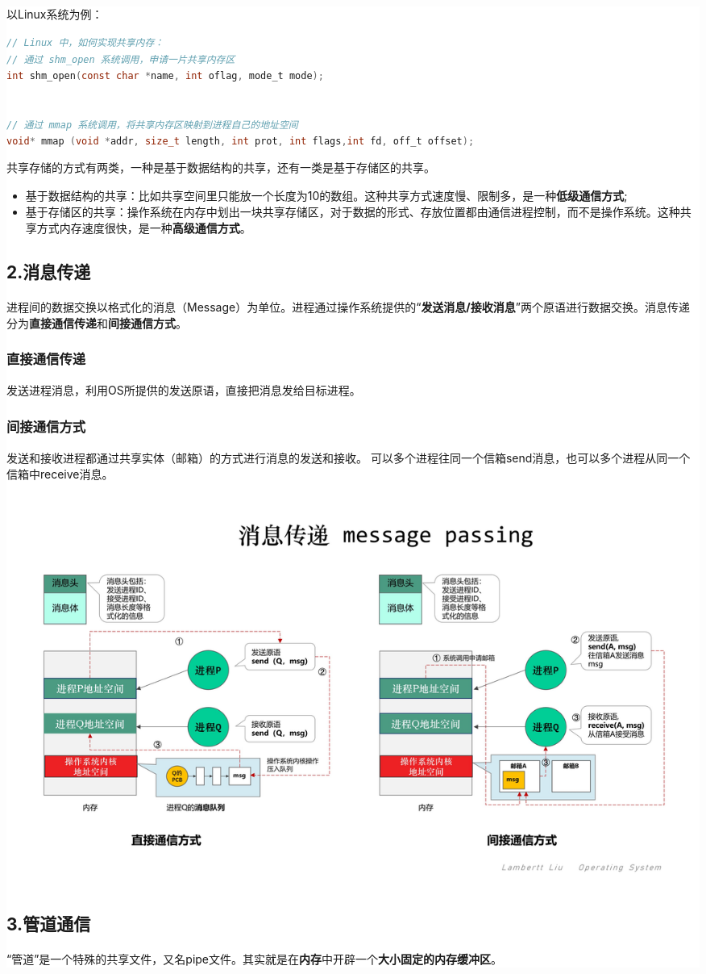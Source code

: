 
以Linux系统为例：
```c
// Linux 中，如何实现共享内存：
// 通过 shm_open 系统调用，申请一片共享内存区
int shm_open(const char *name, int oflag, mode_t mode);


// 通过 mmap 系统调用，将共享内存区映射到进程自己的地址空间
void* mmap (void *addr, size_t length, int prot, int flags,int fd, off_t offset);
```
共享存储的方式有两类，一种是基于数据结构的共享，还有一类是基于存储区的共享。
-  基于数据结构的共享：比如共享空间里只能放一个长度为10的数组。这种共享方式速度慢、限制多，是一种**低级通信方式**;
-  基于存储区的共享：操作系统在内存中划出一块共享存储区，对于数据的形式、存放位置都由通信进程控制，而不是操作系统。这种共享方式内存速度很快，是一种**高级通信方式**。
## 2.消息传递
进程间的数据交换以格式化的消息（Message）为单位。进程通过操作系统提供的“**发送消息/接收消息**”两个原语进行数据交换。消息传递分为**直接通信传递**和**间接通信方式**。
### 直接通信传递
发送进程消息，利用OS所提供的发送原语，直接把消息发给目标进程。
### 间接通信方式
发送和接收进程都通过共享实体（邮箱）的方式进行消息的发送和接收。
可以多个进程往同一个信箱send消息，也可以多个进程从同一个信箱中receive消息。

![](img/02_process_mngmnt/15%20消息传递.jpg)

## 3.管道通信
“管道”是一个特殊的共享文件，又名pipe文件。其实就是在**内存**中开辟一个**大小固定的内存缓冲区**。
